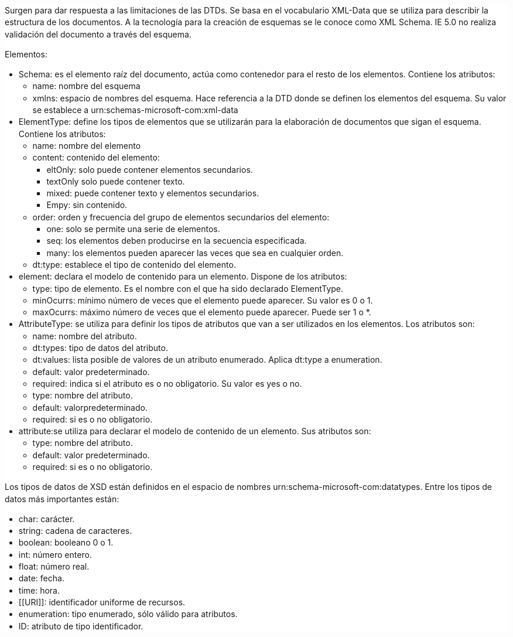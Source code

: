 Surgen para dar respuesta a las limitaciones de las DTDs. Se basa en el vocabulario XML-Data que se utiliza para describir la estructura de los documentos. A la tecnología para la creación de esquemas se le conoce como XML Schema. IE 5.0 no realiza validación del documento a través del esquema.

Elementos:

- Schema: es el elemento raíz del documento, actúa como contenedor para el resto de los elementos. Contiene los atributos:
  - name: nombre del esquema
  - xmlns: espacio de nombres del esquema. Hace referencia a la DTD donde se definen los elementos del esquema. Su valor se establece a 		urn:schemas-microsoft-com:xml-data
- ElementType: define los tipos de elementos que se utilizarán para la elaboración de documentos que sigan el esquema. Contiene los atributos:
  - name: nombre del elemento
  - content: contenido del elemento:
    - eltOnly: solo puede contener elementos secundarios.
    - textOnly solo puede contener texto.
    - mixed: puede contener texto y elementos secundarios.
    - Empy: sin contenido.
  - order: orden y frecuencia del grupo de elementos secundarios del elemento:
    - one: solo se permite una serie de elementos.
    - seq: los elementos deben producirse en la secuencia especificada.
    - many: los elementos pueden aparecer las veces que sea en cualquier orden.
  - dt:type: establece el tipo de contenido del elemento.
- element: declara el modelo de contenido para un elemento. Dispone de los atributos:
  - type: tipo de elemento. Es el nombre con el que ha sido declarado ElementType.
  - minOcurrs: mínimo número de veces que el elemento puede aparecer. Su valor es 0 o 1.
  - maxOcurrs: máximo número de veces que el elemento puede aparecer. Puede ser 1 o \*.
- AttributeType: se utiliza para definir los tipos de atributos que van a ser utilizados en los elementos. Los atributos son:
  - name: nombre del atributo.
  - dt:types: tipo de datos del atributo.
  - dt:values: lista posible de valores de un atributo enumerado. Aplica dt:type a enumeration.
  - default: valor predeterminado.
  - required: indica si el atributo es o no obligatorio. Su valor es yes o no.
  - type: nombre del atributo.
  - default: valorpredeterminado.
  - required: si es o no obligatorio.
- attribute:se utiliza para declarar el modelo de contenido de un elemento. Sus atributos son:
  - type: nombre del atributo.
  - default: valor predeterminado.
  - required: si es o no obligatorio.

Los tipos de datos de XSD están definidos en el espacio de nombres urn:schema-microsoft-com:datatypes. Entre los tipos de datos más importantes están:

- char: carácter.
- string: cadena de caracteres.
- boolean: booleano 0 o 1.
- int: número entero.
- float: número real.
- date: fecha.
- time: hora.
- [[URI]]: identificador uniforme de recursos.
- enumeration: tipo enumerado, sólo válido para atributos.
- ID: atributo de tipo identificador.

